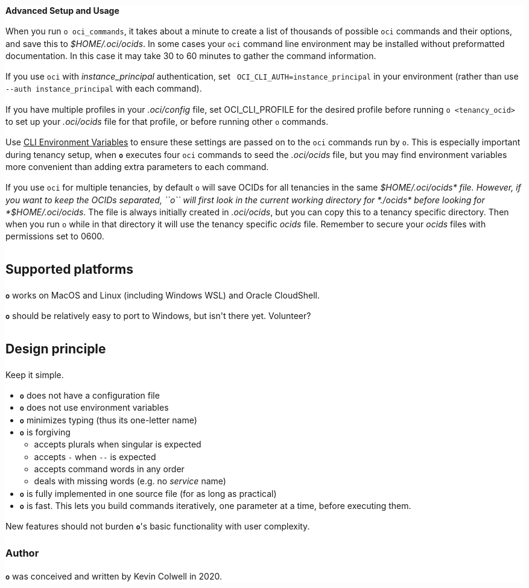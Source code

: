 **Advanced Setup and Usage**

When you run `o oci_commands`, it takes about a minute to create a list of thousands of possible `oci` commands and their options, and save this to *$HOME/.oci/ocids*.  In some cases your `oci` command line environment may be installed without preformatted documentation.  In this case it may take 30 to 60 minutes to gather the command information.

If you use ``oci`` with *instance_principal* authentication, set `` OCI_CLI_AUTH=instance_principal`` in your environment
(rather than use <nobr>``--auth instance_principal``</nobr> with each command).

If you have multiple profiles in your *.oci/config* file, set OCI_CLI_PROFILE for the desired profile before running ``o <tenancy_ocid>`` to set up your *.oci/ocids* file for that profile, or before running other ``o`` commands.

Use [CLI Environment Variables](https://docs.oracle.com/en-us/iaas/Content/API/SDKDocs/clienvironmentvariables.htm) to ensure these settings are passed on to the ``oci`` commands run by ``o``.  This is especially important during tenancy setup, when **``o``** executes four ``oci`` commands to seed the *.oci/ocids* file, but you may find environment variables more convenient than adding extra parameters to each command.

If you use ``oci`` for multiple tenancies, by default ``o`` will save OCIDs for all tenancies in the same *$HOME/.oci/ocids* file.  However, if you want to keep the OCIDs separated, ``o`` will first look in the current working directory for *./ocids* before looking for *$HOME/.oci/ocids*.  The file is always initially created in *.oci/ocids*, but you can copy this to a tenancy specific directory.  Then when you run ``o`` while in that directory it will use the tenancy specific *ocids* file.  Remember to secure your *ocids* files with permissions set to 0600.

## Supported platforms

**``o``** works on MacOS and Linux (including Windows WSL) and Oracle CloudShell.

**``o``** should be relatively easy to port to Windows, but isn't there yet.  Volunteer?

## Design principle

Keep it simple.  

 - **``o``** does not have a configuration file
 - **``o``** does not use environment variables
 - **``o``** minimizes typing (thus its one-letter name)
 - **``o``** is forgiving
   - accepts plurals when singular is expected
   - accepts ``-`` when ``--`` is expected
   - accepts command words in any order
   - deals with missing words (e.g. no *service* name)
 - **``o``** is fully implemented in one source file (for as long as practical)
 - **``o``** is fast.  This lets you build commands iteratively, one parameter at a time, before executing them.

New features should not burden **``o``**'s basic functionality with user complexity.

### Author

**``o``** was conceived and written by Kevin Colwell in 2020.
